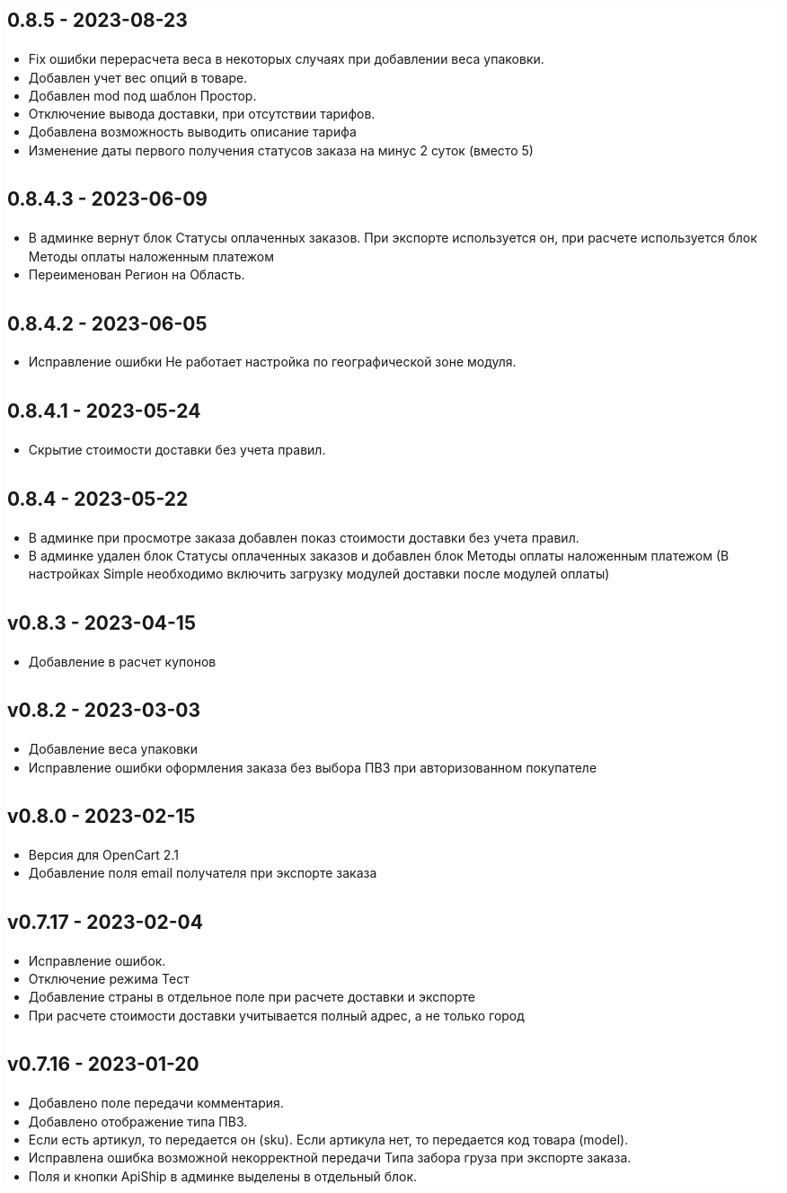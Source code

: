 ## 0.8.5 - 2023-08-23
* Fix ошибки перерасчета веса в некоторых случаях при добавлении веса упаковки.
* Добавлен учет вес опций в товаре.
* Добавлен mod под шаблон Простор.
* Отключение вывода доставки, при отсутствии тарифов.
* Добавлена возможность выводить описание тарифа
* Изменение даты первого получения статусов заказа на минус 2 суток (вместо 5)

## 0.8.4.3 - 2023-06-09
* В админке вернут блок Статусы оплаченных заказов. При экспорте используется он, при расчете используется блок Методы оплаты наложенным платежом
* Переименован Регион на Область.

## 0.8.4.2 - 2023-06-05
* Исправление ошибки Не работает настройка по географической зоне модуля.

## 0.8.4.1 - 2023-05-24
* Скрытие стоимости доставки без учета правил.

## 0.8.4 - 2023-05-22
* В админке при просмотре заказа добавлен показ стоимости доставки без учета правил.
* В админке удален блок Статусы оплаченных заказов и добавлен блок Методы оплаты наложенным платежом (В настройках Simple 
	необходимо включить загрузку модулей доставки после модулей оплаты)

## v0.8.3 - 2023-04-15
* Добавление в расчет купонов

## v0.8.2 - 2023-03-03
* Добавление веса упаковки
* Исправление ошибки оформления заказа без выбора ПВЗ при авторизованном покупателе 

## v0.8.0 - 2023-02-15
* Версия для OpenCart 2.1 
* Добавление поля email получателя при экспорте заказа

## v0.7.17 - 2023-02-04
* Исправление ошибок.
* Отключение режима Тест
* Добавление страны в отдельное поле при расчете доставки и экспорте
* При расчете стоимости доставки учитывается полный адрес, а не только город

## v0.7.16 - 2023-01-20
* Добавлено поле передачи комментария.
* Добавлено отображение типа ПВЗ.
* Если есть артикул, то передается он (sku). Если артикула нет, то передается код товара (model).
* Исправлена ошибка возможной некорректной передачи Типа забора груза при экспорте заказа.
* Поля и кнопки ApiShip в админке выделены в отдельный блок.
